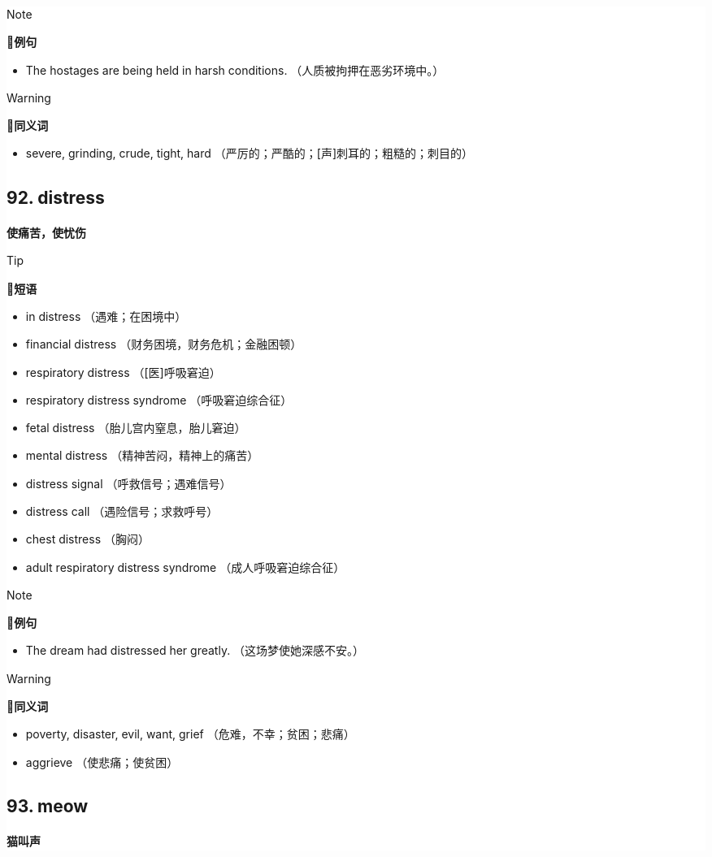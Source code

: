 > [!NOTE]
> **🎤例句**
> - The hostages are being held in harsh conditions. （人质被拘押在恶劣环境中。）
>

> [!WARNING]
> **🤔同义词**
> - severe, grinding, crude, tight, hard （严厉的；严酷的；[声]刺耳的；粗糙的；刺目的）
>

## 92. distress

**使痛苦，使忧伤**

> [!TIP]
> **🤩短语**
> - in distress （遇难；在困境中）
>
> - financial distress （财务困境，财务危机；金融困顿）
>
> - respiratory distress （[医]呼吸窘迫）
>
> - respiratory distress syndrome （呼吸窘迫综合征）
>
> - fetal distress （胎儿宫内窒息，胎儿窘迫）
>
> - mental distress （精神苦闷，精神上的痛苦）
>
> - distress signal （呼救信号；遇难信号）
>
> - distress call （遇险信号；求救呼号）
>
> - chest distress （胸闷）
>
> - adult respiratory distress syndrome （成人呼吸窘迫综合征）
>

> [!NOTE]
> **🎤例句**
> - The dream had distressed her greatly. （这场梦使她深感不安。）
>

> [!WARNING]
> **🤔同义词**
> - poverty, disaster, evil, want, grief （危难，不幸；贫困；悲痛）
>
> - aggrieve （使悲痛；使贫困）
>

## 93. meow

**猫叫声**
